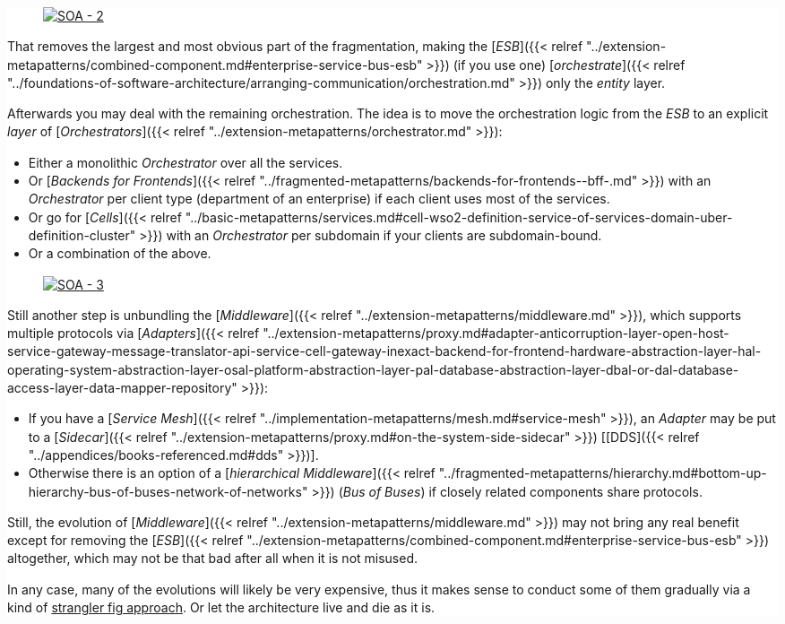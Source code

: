 
<figure>
<a href="/diagrams/Evolutions/3/SOA%20-%202.png">
<img src="/diagrams/Evolutions/3/SOA%20-%202.png" alt="SOA - 2" loading="lazy" width="2614" height="752" style="width:100%"/>
</a>
</figure>

That removes the largest and most obvious part of the fragmentation, making the [*ESB*]({{< relref "../extension-metapatterns/combined-component.md#enterprise-service-bus-esb" >}}) \(if you use one\) [*orchestrate*]({{< relref "../foundations-of-software-architecture/arranging-communication/orchestration.md" >}}) only the *entity* layer\.

Afterwards you may deal with the remaining orchestration\. The idea is to move the orchestration logic from the *ESB* to an explicit *layer* of [*Orchestrators*]({{< relref "../extension-metapatterns/orchestrator.md" >}}):

- Either a monolithic *Orchestrator* over all the services\.
- Or [*Backends for Frontends*]({{< relref "../fragmented-metapatterns/backends-for-frontends--bff-.md" >}}) with an *Orchestrator* per client type \(department of an enterprise\) if each client uses most of the services\.
- Or go for [*Cells*]({{< relref "../basic-metapatterns/services.md#cell-wso2-definition-service-of-services-domain-uber-definition-cluster" >}}) with an *Orchestrator* per subdomain if your clients are subdomain\-bound\.
- Or a combination of the above\.


<figure>
<a href="/diagrams/Evolutions/3/SOA%20-%203.png">
<img src="/diagrams/Evolutions/3/SOA%20-%203.png" alt="SOA - 3" loading="lazy" width="2469" height="810" style="width:100%"/>
</a>
</figure>

Still another step is unbundling the [*Middleware*]({{< relref "../extension-metapatterns/middleware.md" >}}), which supports multiple protocols via [*Adapters*]({{< relref "../extension-metapatterns/proxy.md#adapter-anticorruption-layer-open-host-service-gateway-message-translator-api-service-cell-gateway-inexact-backend-for-frontend-hardware-abstraction-layer-hal-operating-system-abstraction-layer-osal-platform-abstraction-layer-pal-database-abstraction-layer-dbal-or-dal-database-access-layer-data-mapper-repository" >}}):

- If you have a [*Service Mesh*]({{< relref "../implementation-metapatterns/mesh.md#service-mesh" >}}), an *Adapter* may be put to a [*Sidecar*]({{< relref "../extension-metapatterns/proxy.md#on-the-system-side-sidecar" >}}) \[[DDS]({{< relref "../appendices/books-referenced.md#dds" >}})\]\.
- Otherwise there is an option of a [*hierarchical Middleware*]({{< relref "../fragmented-metapatterns/hierarchy.md#bottom-up-hierarchy-bus-of-buses-network-of-networks" >}}) \(*Bus of Buses*\) if closely related components share protocols\.


Still, the evolution of [*Middleware*]({{< relref "../extension-metapatterns/middleware.md" >}}) may not bring any real benefit except for removing the [*ESB*]({{< relref "../extension-metapatterns/combined-component.md#enterprise-service-bus-esb" >}}) altogether, which may not be that bad after all when it is not misused\.

In any case, many of the evolutions will likely be very expensive, thus it makes sense to conduct some of them gradually via a kind of [strangler fig approach](https://martinfowler.com/bliki/StranglerFigApplication.html)\. Or let the architecture live and die as it is\.
